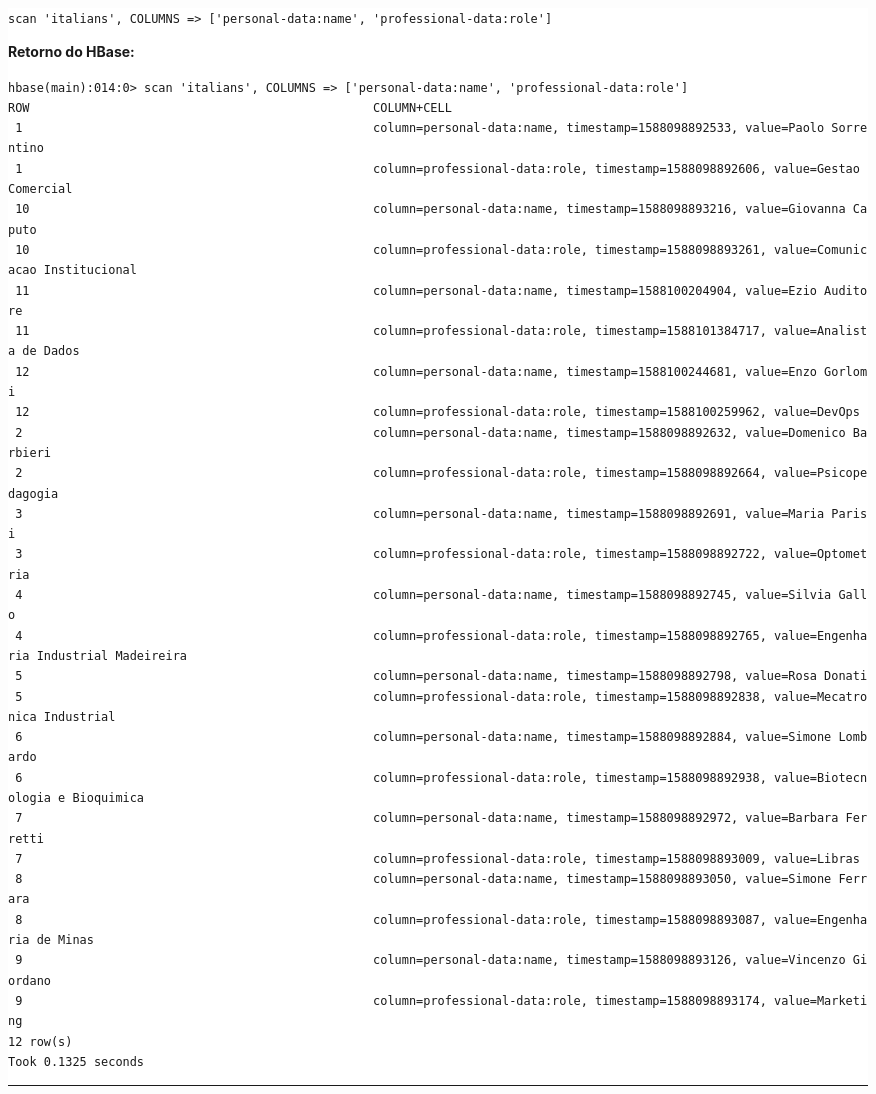 ```shell
scan 'italians', COLUMNS => ['personal-data:name', 'professional-data:role'] 
```

**Retorno do HBase:**

```shell
hbase(main):014:0> scan 'italians', COLUMNS => ['personal-data:name', 'professional-data:role']
ROW                                                COLUMN+CELL
 1                                                 column=personal-data:name, timestamp=1588098892533, value=Paolo Sorrentino
 1                                                 column=professional-data:role, timestamp=1588098892606, value=Gestao Comercial
 10                                                column=personal-data:name, timestamp=1588098893216, value=Giovanna Caputo
 10                                                column=professional-data:role, timestamp=1588098893261, value=Comunicacao Institucional
 11                                                column=personal-data:name, timestamp=1588100204904, value=Ezio Auditore
 11                                                column=professional-data:role, timestamp=1588101384717, value=Analista de Dados
 12                                                column=personal-data:name, timestamp=1588100244681, value=Enzo Gorlomi
 12                                                column=professional-data:role, timestamp=1588100259962, value=DevOps
 2                                                 column=personal-data:name, timestamp=1588098892632, value=Domenico Barbieri
 2                                                 column=professional-data:role, timestamp=1588098892664, value=Psicopedagogia
 3                                                 column=personal-data:name, timestamp=1588098892691, value=Maria Parisi
 3                                                 column=professional-data:role, timestamp=1588098892722, value=Optometria
 4                                                 column=personal-data:name, timestamp=1588098892745, value=Silvia Gallo
 4                                                 column=professional-data:role, timestamp=1588098892765, value=Engenharia Industrial Madeireira
 5                                                 column=personal-data:name, timestamp=1588098892798, value=Rosa Donati
 5                                                 column=professional-data:role, timestamp=1588098892838, value=Mecatronica Industrial
 6                                                 column=personal-data:name, timestamp=1588098892884, value=Simone Lombardo
 6                                                 column=professional-data:role, timestamp=1588098892938, value=Biotecnologia e Bioquimica
 7                                                 column=personal-data:name, timestamp=1588098892972, value=Barbara Ferretti
 7                                                 column=professional-data:role, timestamp=1588098893009, value=Libras
 8                                                 column=personal-data:name, timestamp=1588098893050, value=Simone Ferrara
 8                                                 column=professional-data:role, timestamp=1588098893087, value=Engenharia de Minas
 9                                                 column=personal-data:name, timestamp=1588098893126, value=Vincenzo Giordano
 9                                                 column=professional-data:role, timestamp=1588098893174, value=Marketing
12 row(s)
Took 0.1325 seconds
```
---
